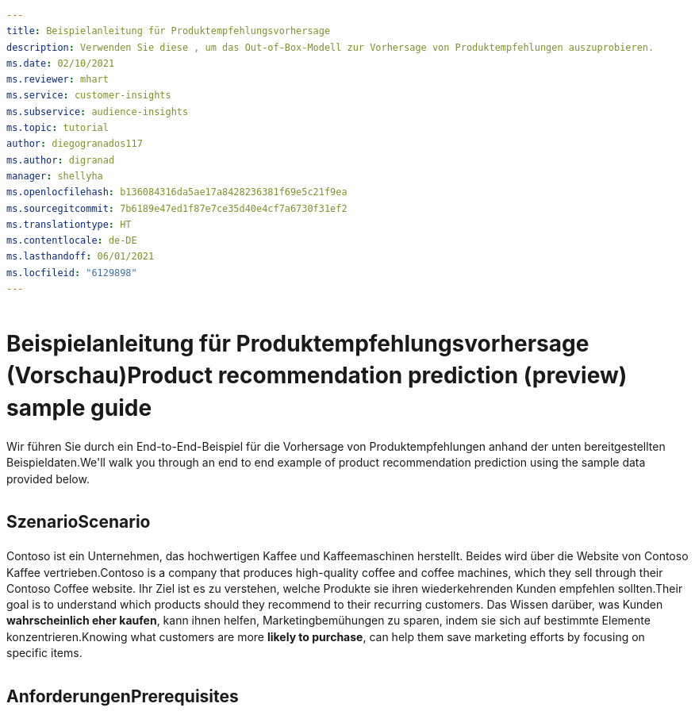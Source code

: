 ```yaml
---
title: Beispielanleitung für Produktempfehlungsvorhersage
description: Verwenden Sie diese , um das Out-of-Box-Modell zur Vorhersage von Produktempfehlungen auszuprobieren.
ms.date: 02/10/2021
ms.reviewer: mhart
ms.service: customer-insights
ms.subservice: audience-insights
ms.topic: tutorial
author: diegogranados117
ms.author: digranad
manager: shellyha
ms.openlocfilehash: b136084316da5ae17a8428236381f69e5c21f9ea
ms.sourcegitcommit: 7b6189e47ed1f87e7ce35d40e4cf7a6730f31ef2
ms.translationtype: HT
ms.contentlocale: de-DE
ms.lasthandoff: 06/01/2021
ms.locfileid: "6129898"
---
```

# <a name="product-recommendation-prediction-preview-sample-guide"></a><span data-ttu-id="2e61b-103">Beispielanleitung für Produktempfehlungsvorhersage (Vorschau)</span><span class="sxs-lookup"><span data-stu-id="2e61b-103">Product recommendation prediction (preview) sample guide</span></span>

<span data-ttu-id="2e61b-104">Wir führen Sie durch ein End-to-End-Beispiel für die Vorhersage von Produktempfehlungen anhand der unten bereitgestellten Beispieldaten.</span><span class="sxs-lookup"><span data-stu-id="2e61b-104">We'll walk you through an end to end example of product recommendation prediction using the sample data provided below.</span></span>

## <a name="scenario"></a><span data-ttu-id="2e61b-105">Szenario</span><span class="sxs-lookup"><span data-stu-id="2e61b-105">Scenario</span></span>

<span data-ttu-id="2e61b-106">Contoso ist ein Unternehmen, das hochwertigen Kaffee und Kaffeemaschinen herstellt. Beides wird über die Website von Contoso Kaffee vertrieben.</span><span class="sxs-lookup"><span data-stu-id="2e61b-106">Contoso is a company that produces high-quality coffee and coffee machines, which they sell through their Contoso Coffee website.</span></span> <span data-ttu-id="2e61b-107">Ihr Ziel ist es zu verstehen, welche Produkte sie ihren wiederkehrenden Kunden empfehlen sollten.</span><span class="sxs-lookup"><span data-stu-id="2e61b-107">Their goal is to understand which products should they recommend to their recurring customers.</span></span> <span data-ttu-id="2e61b-108">Das Wissen darüber, was Kunden **wahrscheinlich eher kaufen**, kann ihnen helfen, Marketingbemühungen zu sparen, indem sie sich auf bestimmte Elemente konzentrieren.</span><span class="sxs-lookup"><span data-stu-id="2e61b-108">Knowing what customers are more **likely to purchase**, can help them save marketing efforts by focusing on specific items.</span></span>

## <a name="prerequisites"></a><span data-ttu-id="2e61b-109">Anforderungen</span><span class="sxs-lookup"><span data-stu-id="2e61b-109">Prerequisites</span></span>
